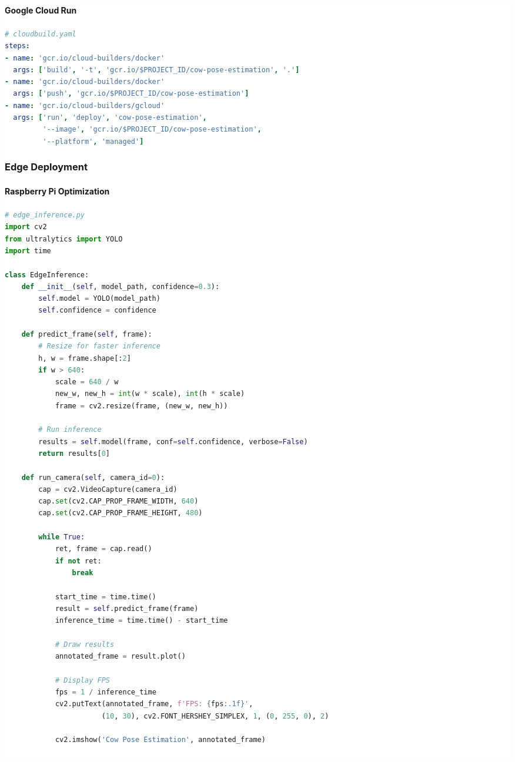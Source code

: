 #### Google Cloud Run
```yaml
# cloudbuild.yaml
steps:
- name: 'gcr.io/cloud-builders/docker'
  args: ['build', '-t', 'gcr.io/$PROJECT_ID/cow-pose-estimation', '.']
- name: 'gcr.io/cloud-builders/docker'
  args: ['push', 'gcr.io/$PROJECT_ID/cow-pose-estimation']
- name: 'gcr.io/cloud-builders/gcloud'
  args: ['run', 'deploy', 'cow-pose-estimation',
         '--image', 'gcr.io/$PROJECT_ID/cow-pose-estimation',
         '--platform', 'managed']
```

### Edge Deployment

#### Raspberry Pi Optimization
```python
# edge_inference.py
import cv2
from ultralytics import YOLO
import time

class EdgeInference:
    def __init__(self, model_path, confidence=0.3):
        self.model = YOLO(model_path)
        self.confidence = confidence
    
    def predict_frame(self, frame):
        # Resize for faster inference
        h, w = frame.shape[:2]
        if w > 640:
            scale = 640 / w
            new_w, new_h = int(w * scale), int(h * scale)
            frame = cv2.resize(frame, (new_w, new_h))
        
        # Run inference
        results = self.model(frame, conf=self.confidence, verbose=False)
        return results[0]
    
    def run_camera(self, camera_id=0):
        cap = cv2.VideoCapture(camera_id)
        cap.set(cv2.CAP_PROP_FRAME_WIDTH, 640)
        cap.set(cv2.CAP_PROP_FRAME_HEIGHT, 480)
        
        while True:
            ret, frame = cap.read()
            if not ret:
                break
            
            start_time = time.time()
            result = self.predict_frame(frame)
            inference_time = time.time() - start_time
            
            # Draw results
            annotated_frame = result.plot()
            
            # Display FPS
            fps = 1 / inference_time
            cv2.putText(annotated_frame, f'FPS: {fps:.1f}', 
                       (10, 30), cv2.FONT_HERSHEY_SIMPLEX, 1, (0, 255, 0), 2)
            
            cv2.imshow('Cow Pose Estimation', annotated_frame)
            
```